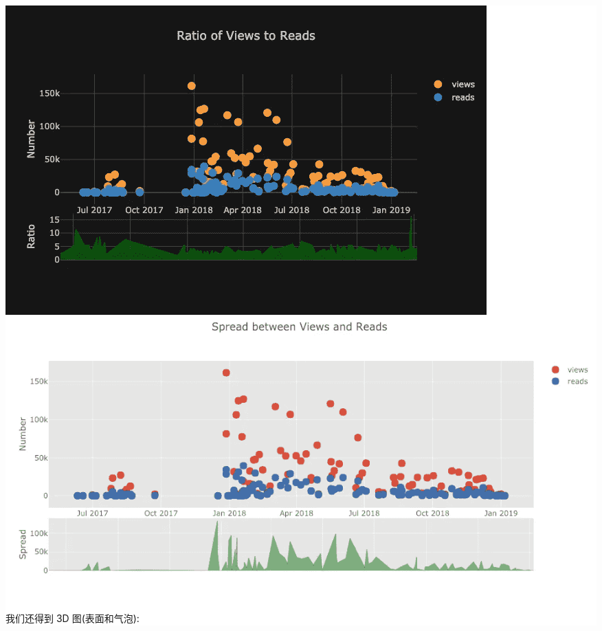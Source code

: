 ![](img/12adc8c08b2b858bd2462db8cae0f29e.png)![](img/1961234068efb427d48bcc88d89afd7b.png)

我们还得到 3D 图(表面和气泡):
